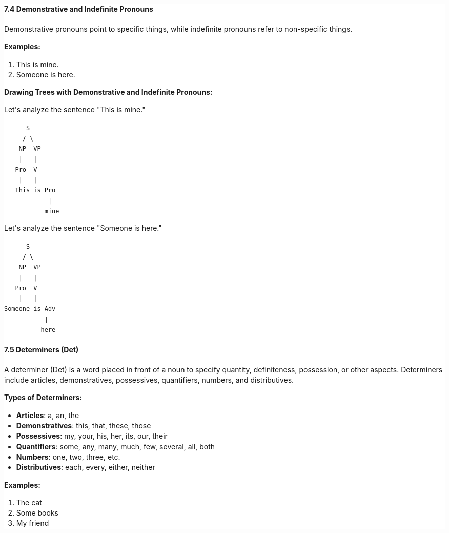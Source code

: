 #### 7.4 Demonstrative and Indefinite Pronouns

Demonstrative pronouns point to specific things, while indefinite pronouns refer to non-specific things.

**Examples:**
1. This is mine.
2. Someone is here.

**Drawing Trees with Demonstrative and Indefinite Pronouns:**

Let's analyze the sentence "This is mine."

```
      S
     / \
    NP  VP
    |   |
   Pro  V
    |   |
   This is Pro
            |
           mine
```

Let's analyze the sentence "Someone is here."

```
      S
     / \
    NP  VP
    |   |
   Pro  V
    |   |
Someone is Adv
           |
          here
```

#### 7.5 Determiners (Det)

A determiner (Det) is a word placed in front of a noun to specify quantity, definiteness, possession, or other aspects. Determiners include articles, demonstratives, possessives, quantifiers, numbers, and distributives.

**Types of Determiners:**
- **Articles**: a, an, the
- **Demonstratives**: this, that, these, those
- **Possessives**: my, your, his, her, its, our, their
- **Quantifiers**: some, any, many, much, few, several, all, both
- **Numbers**: one, two, three, etc.
- **Distributives**: each, every, either, neither

**Examples:**
1. The cat
2. Some books
3. My friend
